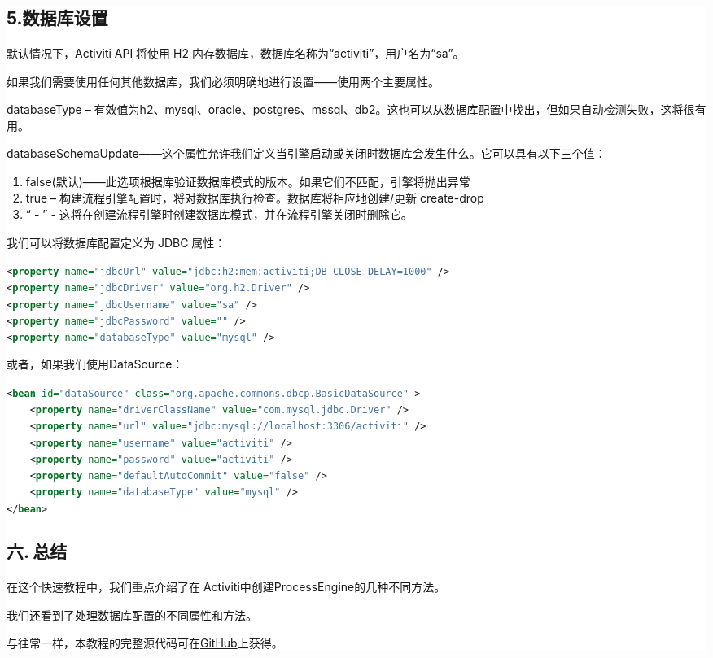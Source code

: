 ## 5.数据库设置

默认情况下，Activiti API 将使用 H2 内存数据库，数据库名称为“activiti”，用户名为“sa”。

如果我们需要使用任何其他数据库，我们必须明确地进行设置——使用两个主要属性。

databaseType – 有效值为h2、mysql、oracle、postgres、mssql、db2。这也可以从数据库配置中找出，但如果自动检测失败，这将很有用。

databaseSchemaUpdate——这个属性允许我们定义当引擎启动或关闭时数据库会发生什么。它可以具有以下三个值：

1.  false(默认)——此选项根据库验证数据库模式的版本。如果它们不匹配，引擎将抛出异常
2.  true – 构建流程引擎配置时，将对数据库执行检查。数据库将相应地创建/更新 create-drop
3.  “ - ” - 这将在创建流程引擎时创建数据库模式，并在流程引擎关闭时删除它。

我们可以将数据库配置定义为 JDBC 属性：

```xml
<property name="jdbcUrl" value="jdbc:h2:mem:activiti;DB_CLOSE_DELAY=1000" />
<property name="jdbcDriver" value="org.h2.Driver" />
<property name="jdbcUsername" value="sa" />
<property name="jdbcPassword" value="" />
<property name="databaseType" value="mysql" />

```

或者，如果我们使用DataSource：

```xml
<bean id="dataSource" class="org.apache.commons.dbcp.BasicDataSource" >
    <property name="driverClassName" value="com.mysql.jdbc.Driver" />
    <property name="url" value="jdbc:mysql://localhost:3306/activiti" />
    <property name="username" value="activiti" />
    <property name="password" value="activiti" />
    <property name="defaultAutoCommit" value="false" />
    <property name="databaseType" value="mysql" />
</bean>

```

## 六. 总结

在这个快速教程中，我们重点介绍了在 Activiti中创建ProcessEngine的几种不同方法。

我们还看到了处理数据库配置的不同属性和方法。

与往常一样，本教程的完整源代码可在[GitHub](https://github.com/tuyucheng7/taketoday-tutorial4j/tree/master/spring-boot-modules/spring-boot-activiti)上获得。